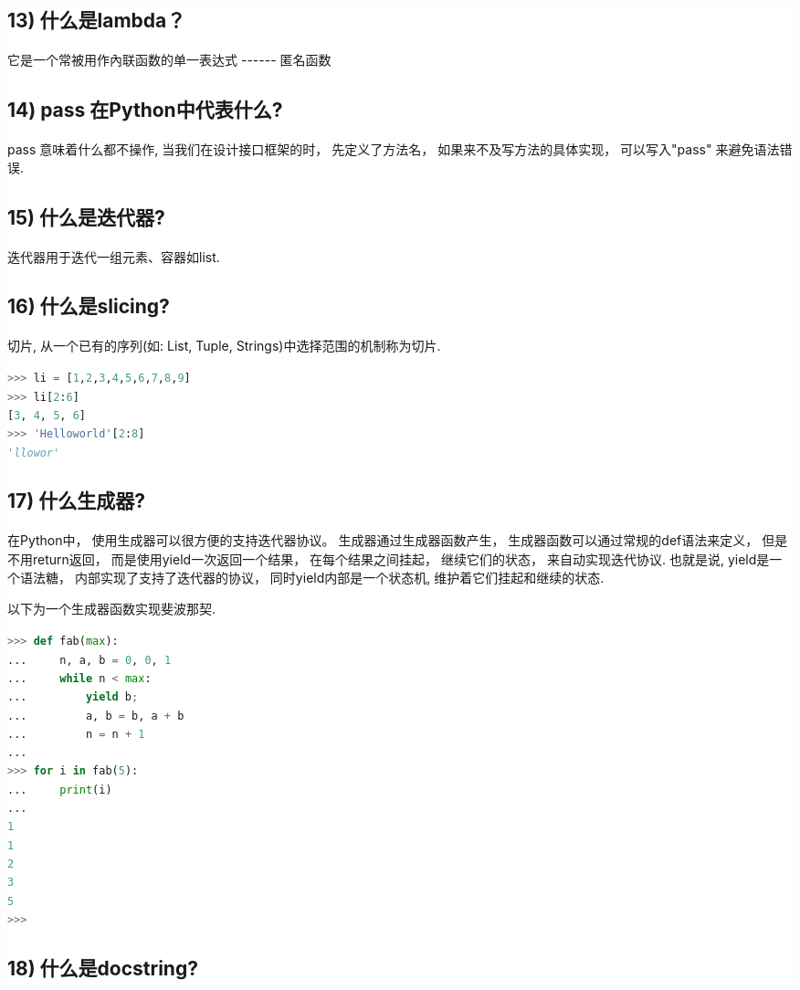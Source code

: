 ## 13) 什么是lambda？

它是一个常被用作內联函数的单一表达式 ------ 匿名函数

## 14) pass 在Python中代表什么?

pass 意味着什么都不操作, 当我们在设计接口框架的时， 先定义了方法名， 如果来不及写方法的具体实现， 可以写入"pass" 来避免语法错误.

## 15) 什么是迭代器?

迭代器用于迭代一组元素、容器如list.

## 16) 什么是slicing?

切片, 从一个已有的序列(如: List, Tuple, Strings)中选择范围的机制称为切片.

```python
>>> li = [1,2,3,4,5,6,7,8,9]
>>> li[2:6]
[3, 4, 5, 6]
>>> 'Helloworld'[2:8]
'llowor'
```

## 17) 什么生成器?

在Python中， 使用生成器可以很方便的支持迭代器协议。 生成器通过生成器函数产生， 生成器函数可以通过常规的def语法来定义， 但是不用return返回， 而是使用yield一次返回一个结果， 在每个结果之间挂起， 继续它们的状态， 来自动实现迭代协议. 也就是说, yield是一个语法糖， 内部实现了支持了迭代器的协议， 同时yield内部是一个状态机, 维护着它们挂起和继续的状态.

以下为一个生成器函数实现斐波那契.

```python
>>> def fab(max):
...     n, a, b = 0, 0, 1
...     while n < max:
...         yield b;
...         a, b = b, a + b
...         n = n + 1
...
>>> for i in fab(5):
...     print(i)
...
1
1
2
3
5
>>>
```

## 18) 什么是docstring?
